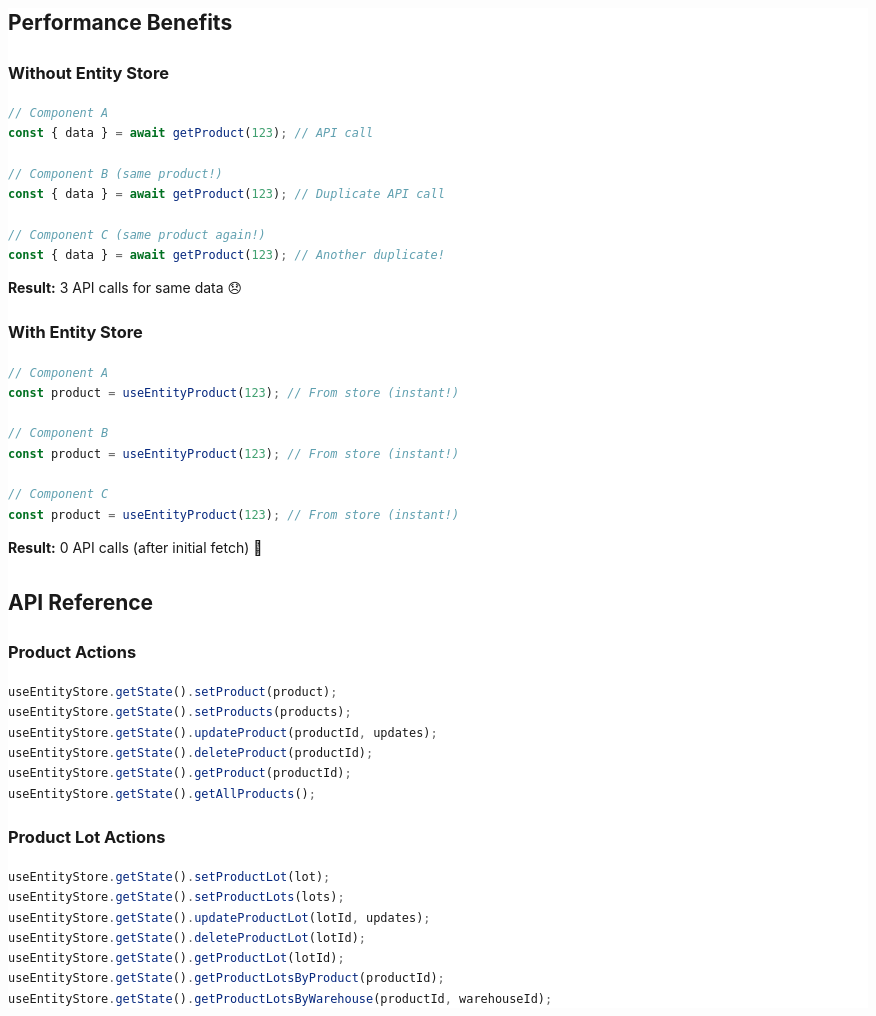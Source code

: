 ## Performance Benefits

### Without Entity Store

```typescript
// Component A
const { data } = await getProduct(123); // API call

// Component B (same product!)
const { data } = await getProduct(123); // Duplicate API call

// Component C (same product again!)
const { data } = await getProduct(123); // Another duplicate!
```

**Result:** 3 API calls for same data 😞

### With Entity Store

```typescript
// Component A
const product = useEntityProduct(123); // From store (instant!)

// Component B
const product = useEntityProduct(123); // From store (instant!)

// Component C
const product = useEntityProduct(123); // From store (instant!)
```

**Result:** 0 API calls (after initial fetch) 🎉

## API Reference

### Product Actions

```typescript
useEntityStore.getState().setProduct(product);
useEntityStore.getState().setProducts(products);
useEntityStore.getState().updateProduct(productId, updates);
useEntityStore.getState().deleteProduct(productId);
useEntityStore.getState().getProduct(productId);
useEntityStore.getState().getAllProducts();
```

### Product Lot Actions

```typescript
useEntityStore.getState().setProductLot(lot);
useEntityStore.getState().setProductLots(lots);
useEntityStore.getState().updateProductLot(lotId, updates);
useEntityStore.getState().deleteProductLot(lotId);
useEntityStore.getState().getProductLot(lotId);
useEntityStore.getState().getProductLotsByProduct(productId);
useEntityStore.getState().getProductLotsByWarehouse(productId, warehouseId);
```
